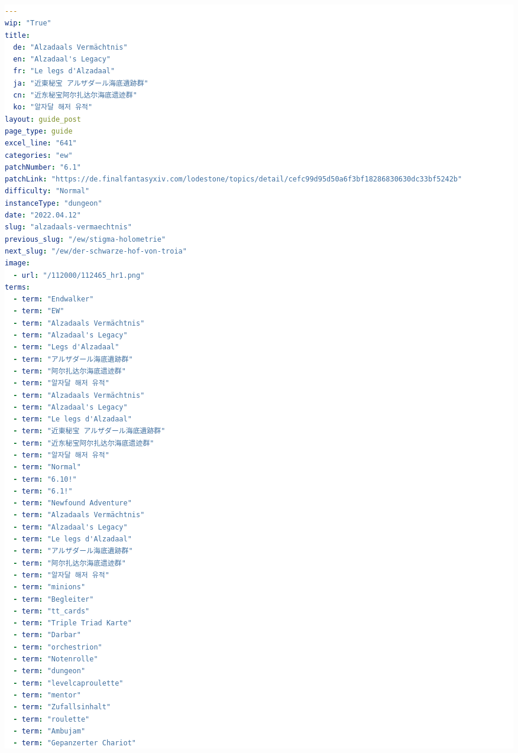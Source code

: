 ```yaml
---
wip: "True"
title:
  de: "Alzadaals Vermächtnis"
  en: "Alzadaal's Legacy"
  fr: "Le legs d'Alzadaal"
  ja: "近東秘宝 アルザダール海底遺跡群"
  cn: "近东秘宝阿尔扎达尔海底遗迹群"
  ko: "알자달 해저 유적"
layout: guide_post
page_type: guide
excel_line: "641"
categories: "ew"
patchNumber: "6.1"
patchLink: "https://de.finalfantasyxiv.com/lodestone/topics/detail/cefc99d95d50a6f3bf18286830630dc33bf5242b"
difficulty: "Normal"
instanceType: "dungeon"
date: "2022.04.12"
slug: "alzadaals-vermaechtnis"
previous_slug: "/ew/stigma-holometrie"
next_slug: "/ew/der-schwarze-hof-von-troia"
image:
  - url: "/112000/112465_hr1.png"
terms:
  - term: "Endwalker"
  - term: "EW"
  - term: "Alzadaals Vermächtnis"
  - term: "Alzadaal's Legacy"
  - term: "Legs d'Alzadaal"
  - term: "アルザダール海底遺跡群"
  - term: "阿尔扎达尔海底遗迹群"
  - term: "알자달 해저 유적"
  - term: "Alzadaals Vermächtnis"
  - term: "Alzadaal's Legacy"
  - term: "Le legs d'Alzadaal"
  - term: "近東秘宝 アルザダール海底遺跡群"
  - term: "近东秘宝阿尔扎达尔海底遗迹群"
  - term: "알자달 해저 유적"
  - term: "Normal"
  - term: "6.10!"
  - term: "6.1!"
  - term: "Newfound Adventure"
  - term: "Alzadaals Vermächtnis"
  - term: "Alzadaal's Legacy"
  - term: "Le legs d'Alzadaal"
  - term: "アルザダール海底遺跡群"
  - term: "阿尔扎达尔海底遗迹群"
  - term: "알자달 해저 유적"
  - term: "minions"
  - term: "Begleiter"
  - term: "tt_cards"
  - term: "Triple Triad Karte"
  - term: "Darbar"
  - term: "orchestrion"
  - term: "Notenrolle"
  - term: "dungeon"
  - term: "levelcaproulette"
  - term: "mentor"
  - term: "Zufallsinhalt"
  - term: "roulette"
  - term: "Ambujam"
  - term: "Gepanzerter Chariot"
```